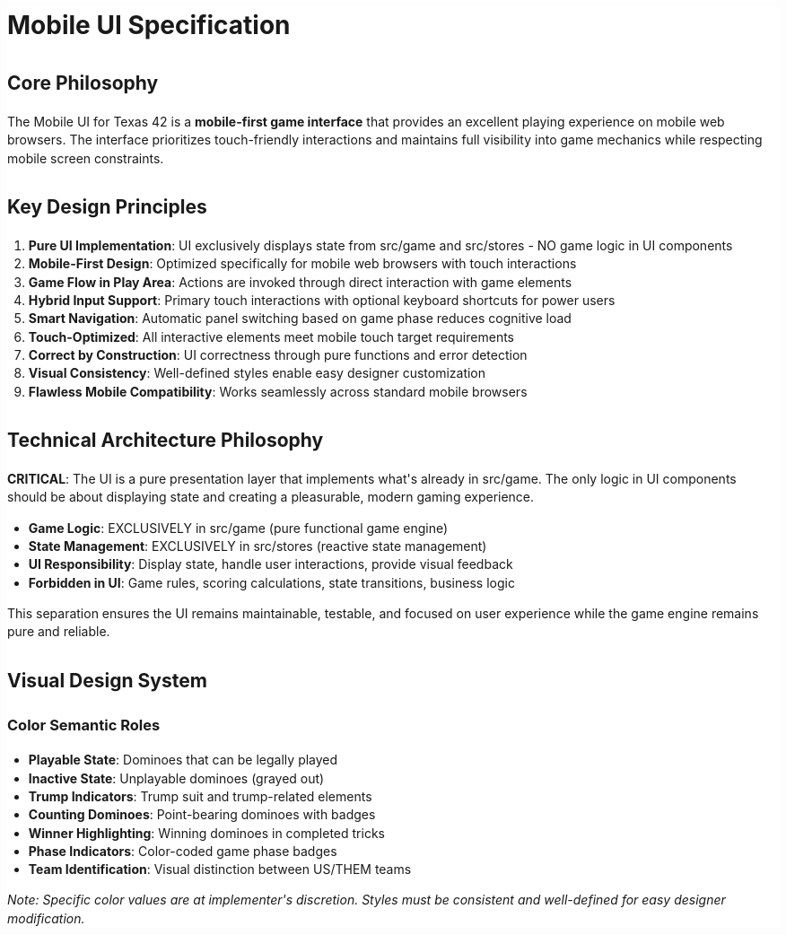 # Mobile UI Specification

## Core Philosophy

The Mobile UI for Texas 42 is a **mobile-first game interface** that provides an excellent playing experience on mobile web browsers. The interface prioritizes touch-friendly interactions and maintains full visibility into game mechanics while respecting mobile screen constraints.

## Key Design Principles

1. **Pure UI Implementation**: UI exclusively displays state from src/game and src/stores - NO game logic in UI components
2. **Mobile-First Design**: Optimized specifically for mobile web browsers with touch interactions
3. **Game Flow in Play Area**: Actions are invoked through direct interaction with game elements
4. **Hybrid Input Support**: Primary touch interactions with optional keyboard shortcuts for power users
5. **Smart Navigation**: Automatic panel switching based on game phase reduces cognitive load
6. **Touch-Optimized**: All interactive elements meet mobile touch target requirements
7. **Correct by Construction**: UI correctness through pure functions and error detection
8. **Visual Consistency**: Well-defined styles enable easy designer customization
9. **Flawless Mobile Compatibility**: Works seamlessly across standard mobile browsers

## Technical Architecture Philosophy

**CRITICAL**: The UI is a pure presentation layer that implements what's already in src/game. The only logic in UI components should be about displaying state and creating a pleasurable, modern gaming experience.

- **Game Logic**: EXCLUSIVELY in src/game (pure functional game engine)
- **State Management**: EXCLUSIVELY in src/stores (reactive state management)
- **UI Responsibility**: Display state, handle user interactions, provide visual feedback
- **Forbidden in UI**: Game rules, scoring calculations, state transitions, business logic

This separation ensures the UI remains maintainable, testable, and focused on user experience while the game engine remains pure and reliable.

## Visual Design System

### Color Semantic Roles
- **Playable State**: Dominoes that can be legally played
- **Inactive State**: Unplayable dominoes (grayed out)
- **Trump Indicators**: Trump suit and trump-related elements
- **Counting Dominoes**: Point-bearing dominoes with badges
- **Winner Highlighting**: Winning dominoes in completed tricks
- **Phase Indicators**: Color-coded game phase badges
- **Team Identification**: Visual distinction between US/THEM teams

*Note: Specific color values are at implementer's discretion. Styles must be consistent and well-defined for easy designer modification.*
